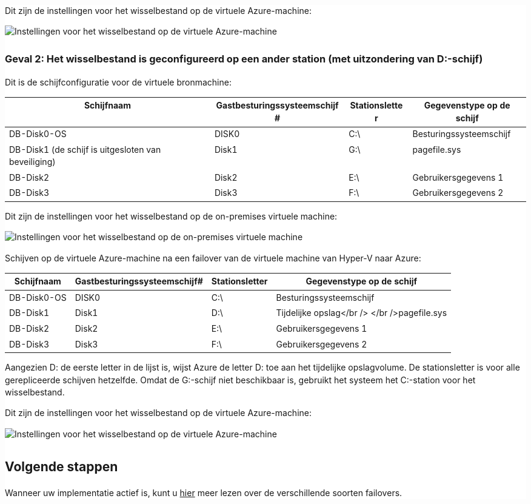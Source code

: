 Dit zijn de instellingen voor het wisselbestand op de virtuele Azure-machine:

![Instellingen voor het wisselbestand op de virtuele Azure-machine](./media/hyper-v-exclude-disk/pagefile-on-Azure-vm-after-failover.png)

### <a name="case-2-the-paging-file-is-configured-on-another-drive-other-than-d-drive"></a>Geval 2: Het wisselbestand is geconfigureerd op een ander station (met uitzondering van D:-schijf)

Dit is de schijfconfiguratie voor de virtuele bronmachine:

**Schijfnaam** | **Gastbesturingssysteemschijf#** | **Stationsletter** | **Gegevenstype op de schijf**
--- | --- | --- | ---
DB-Disk0-OS | DISK0 | C:\ | Besturingssysteemschijf
DB-Disk1 (de schijf is uitgesloten van beveiliging) | Disk1 | G:\ | pagefile.sys
DB-Disk2 | Disk2 | E:\ | Gebruikersgegevens 1
DB-Disk3 | Disk3 | F:\ | Gebruikersgegevens 2

Dit zijn de instellingen voor het wisselbestand op de on-premises virtuele machine:

![Instellingen voor het wisselbestand op de on-premises virtuele machine](./media/hyper-v-exclude-disk/pagefile-on-g-drive-sourceVM.png)

Schijven op de virtuele Azure-machine na een failover van de virtuele machine van Hyper-V naar Azure:

**Schijfnaam**| **Gastbesturingssysteemschijf#**| **Stationsletter** | **Gegevenstype op de schijf**
--- | --- | --- | ---
DB-Disk0-OS | DISK0  |C:\ |Besturingssysteemschijf
DB-Disk1 | Disk1 | D:\ | Tijdelijke opslag</br /> </br />pagefile.sys
DB-Disk2 | Disk2 | E:\ | Gebruikersgegevens 1
DB-Disk3 | Disk3 | F:\ | Gebruikersgegevens 2

Aangezien D: de eerste letter in de lijst is, wijst Azure de letter D: toe aan het tijdelijke opslagvolume. De stationsletter is voor alle gerepliceerde schijven hetzelfde. Omdat de G:-schijf niet beschikbaar is, gebruikt het systeem het C:-station voor het wisselbestand.

Dit zijn de instellingen voor het wisselbestand op de virtuele Azure-machine:

![Instellingen voor het wisselbestand op de virtuele Azure-machine](./media/hyper-v-exclude-disk/pagefile-on-Azure-vm-after-failover-2.png)

## <a name="next-steps"></a>Volgende stappen
Wanneer uw implementatie actief is, kunt u [hier](site-recovery-failover.md) meer lezen over de verschillende soorten failovers.
